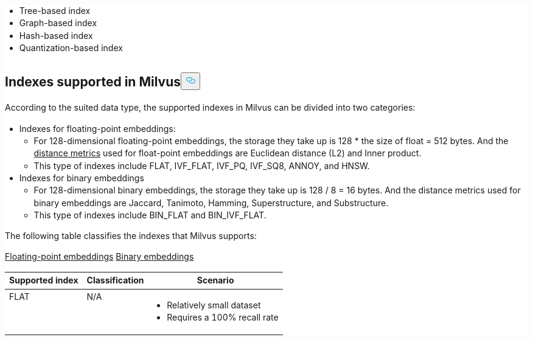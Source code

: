 <ul>
<li>Tree-based index</li>
<li>Graph-based index</li>
<li>Hash-based index</li>
<li>Quantization-based index</li>
</ul>
<h2 id="Indexes-supported-in-Milvus" class="common-anchor-header">Indexes supported in Milvus<button data-href="#Indexes-supported-in-Milvus" class="anchor-icon" translate="no">
      <svg translate="no"
        aria-hidden="true"
        focusable="false"
        height="20"
        version="1.1"
        viewBox="0 0 16 16"
        width="16"
      >
        <path
          fill="#0092E4"
          fill-rule="evenodd"
          d="M4 9h1v1H4c-1.5 0-3-1.69-3-3.5S2.55 3 4 3h4c1.45 0 3 1.69 3 3.5 0 1.41-.91 2.72-2 3.25V8.59c.58-.45 1-1.27 1-2.09C10 5.22 8.98 4 8 4H4c-.98 0-2 1.22-2 2.5S3 9 4 9zm9-3h-1v1h1c1 0 2 1.22 2 2.5S13.98 12 13 12H9c-.98 0-2-1.22-2-2.5 0-.83.42-1.64 1-2.09V6.25c-1.09.53-2 1.84-2 3.25C6 11.31 7.55 13 9 13h4c1.45 0 3-1.69 3-3.5S14.5 6 13 6z"
        ></path>
      </svg>
    </button></h2><p>According to the suited data type, the supported indexes in Milvus can be divided into two categories:</p>
<ul>
<li>Indexes for floating-point embeddings:
<ul>
<li>For 128-dimensional floating-point embeddings, the storage they take up is 128 * the size of float = 512 bytes. And the <a href="/docs/metric.md">distance metrics</a> used for float-point embeddings are Euclidean distance (L2) and Inner product.</li>
<li>This type of indexes include FLAT, IVF_FLAT, IVF_PQ, IVF_SQ8, ANNOY, and HNSW.</li>
</ul></li>
<li>Indexes for binary embeddings
<ul>
<li>For 128-dimensional binary embeddings, the storage they take up is 128 / 8 = 16 bytes. And the distance metrics used for binary embeddings are Jaccard, Tanimoto, Hamming, Superstructure, and Substructure.</li>
<li>This type of indexes include BIN_FLAT and BIN_IVF_FLAT.</li>
</ul></li>
</ul>
<p>The following table classifies the indexes that Milvus supports:</p>
<div class="filter">
<a href="#floating">Floating-point embeddings</a> <a href="#binary">Binary embeddings</a>
</div>
<div class="filter-floating table-wrapper" markdown="block">
<table>
<thead>
  <tr>
    <th>Supported index</th>
    <th>Classification</th>
    <th>Scenario</th>
  </tr>
</thead>
<tbody>
  <tr>
    <td>FLAT</td>
    <td>N/A</td>
    <td>
      <ul>
        <li>Relatively small dataset</li>
        <li>Requires a 100% recall rate</li>